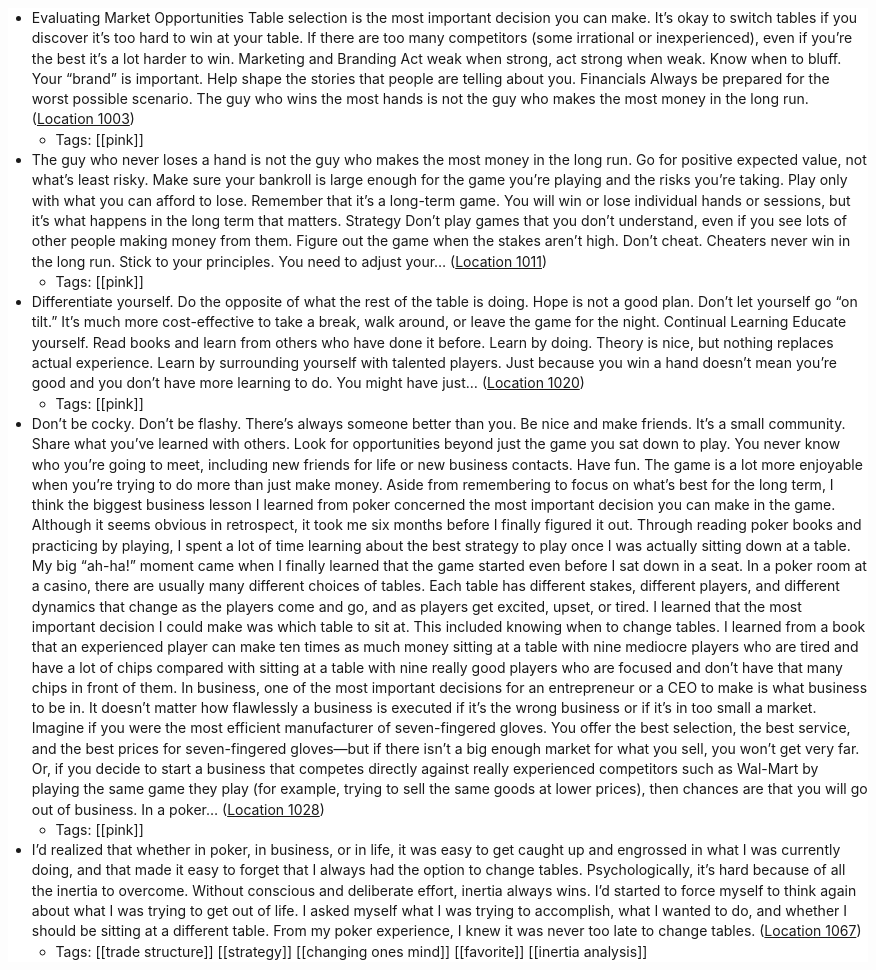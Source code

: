 - Evaluating Market Opportunities Table selection is the most important decision you can make. It’s okay to switch tables if you discover it’s too hard to win at your table. If there are too many competitors (some irrational or inexperienced), even if you’re the best it’s a lot harder to win. Marketing and Branding Act weak when strong, act strong when weak. Know when to bluff. Your “brand” is important. Help shape the stories that people are telling about you. Financials Always be prepared for the worst possible scenario. The guy who wins the most hands is not the guy who makes the most money in the long run. ([Location 1003](https://readwise.io/to_kindle?action=open&asin=B003JTHXN6&location=1003))
    - Tags: [[pink]] 
- The guy who never loses a hand is not the guy who makes the most money in the long run. Go for positive expected value, not what’s least risky. Make sure your bankroll is large enough for the game you’re playing and the risks you’re taking. Play only with what you can afford to lose. Remember that it’s a long-term game. You will win or lose individual hands or sessions, but it’s what happens in the long term that matters. Strategy Don’t play games that you don’t understand, even if you see lots of other people making money from them. Figure out the game when the stakes aren’t high. Don’t cheat. Cheaters never win in the long run. Stick to your principles. You need to adjust your… ([Location 1011](https://readwise.io/to_kindle?action=open&asin=B003JTHXN6&location=1011))
    - Tags: [[pink]] 
- Differentiate yourself. Do the opposite of what the rest of the table is doing. Hope is not a good plan. Don’t let yourself go “on tilt.” It’s much more cost-effective to take a break, walk around, or leave the game for the night. Continual Learning Educate yourself. Read books and learn from others who have done it before. Learn by doing. Theory is nice, but nothing replaces actual experience. Learn by surrounding yourself with talented players. Just because you win a hand doesn’t mean you’re good and you don’t have more learning to do. You might have just… ([Location 1020](https://readwise.io/to_kindle?action=open&asin=B003JTHXN6&location=1020))
    - Tags: [[pink]] 
- Don’t be cocky. Don’t be flashy. There’s always someone better than you. Be nice and make friends. It’s a small community. Share what you’ve learned with others. Look for opportunities beyond just the game you sat down to play. You never know who you’re going to meet, including new friends for life or new business contacts. Have fun. The game is a lot more enjoyable when you’re trying to do more than just make money. Aside from remembering to focus on what’s best for the long term, I think the biggest business lesson I learned from poker concerned the most important decision you can make in the game. Although it seems obvious in retrospect, it took me six months before I finally figured it out. Through reading poker books and practicing by playing, I spent a lot of time learning about the best strategy to play once I was actually sitting down at a table. My big “ah-ha!” moment came when I finally learned that the game started even before I sat down in a seat. In a poker room at a casino, there are usually many different choices of tables. Each table has different stakes, different players, and different dynamics that change as the players come and go, and as players get excited, upset, or tired. I learned that the most important decision I could make was which table to sit at. This included knowing when to change tables. I learned from a book that an experienced player can make ten times as much money sitting at a table with nine mediocre players who are tired and have a lot of chips compared with sitting at a table with nine really good players who are focused and don’t have that many chips in front of them. In business, one of the most important decisions for an entrepreneur or a CEO to make is what business to be in. It doesn’t matter how flawlessly a business is executed if it’s the wrong business or if it’s in too small a market. Imagine if you were the most efficient manufacturer of seven-fingered gloves. You offer the best selection, the best service, and the best prices for seven-fingered gloves—but if there isn’t a big enough market for what you sell, you won’t get very far. Or, if you decide to start a business that competes directly against really experienced competitors such as Wal-Mart by playing the same game they play (for example, trying to sell the same goods at lower prices), then chances are that you will go out of business. In a poker… ([Location 1028](https://readwise.io/to_kindle?action=open&asin=B003JTHXN6&location=1028))
    - Tags: [[pink]] 
- I’d realized that whether in poker, in business, or in life, it was easy to get caught up and engrossed in what I was currently doing, and that made it easy to forget that I always had the option to change tables. Psychologically, it’s hard because of all the inertia to overcome. Without conscious and deliberate effort, inertia always wins. I’d started to force myself to think again about what I was trying to get out of life. I asked myself what I was trying to accomplish, what I wanted to do, and whether I should be sitting at a different table. From my poker experience, I knew it was never too late to change tables. ([Location 1067](https://readwise.io/to_kindle?action=open&asin=B003JTHXN6&location=1067))
    - Tags: [[trade structure]] [[strategy]] [[changing ones mind]] [[favorite]] [[inertia analysis]] 